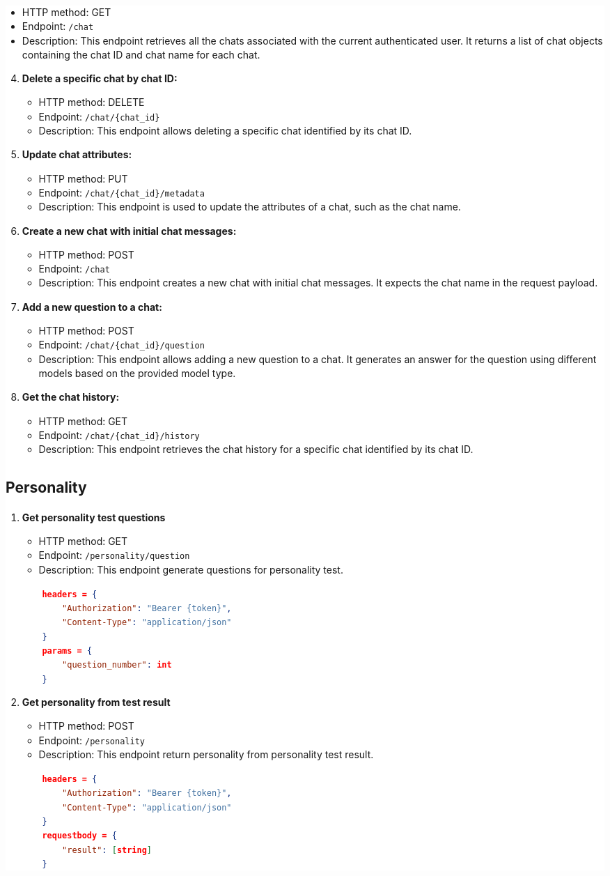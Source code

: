    - HTTP method: GET
   - Endpoint: `/chat`
   - Description: This endpoint retrieves all the chats associated with the current authenticated user. It returns a list of chat objects containing the chat ID and chat name for each chat.

4. **Delete a specific chat by chat ID:**

   - HTTP method: DELETE
   - Endpoint: `/chat/{chat_id}`
   - Description: This endpoint allows deleting a specific chat identified by its chat ID.

5. **Update chat attributes:**

   - HTTP method: PUT
   - Endpoint: `/chat/{chat_id}/metadata`
   - Description: This endpoint is used to update the attributes of a chat, such as the chat name.

6. **Create a new chat with initial chat messages:**

   - HTTP method: POST
   - Endpoint: `/chat`
   - Description: This endpoint creates a new chat with initial chat messages. It expects the chat name in the request payload.

7. **Add a new question to a chat:**

   - HTTP method: POST
   - Endpoint: `/chat/{chat_id}/question`
   - Description: This endpoint allows adding a new question to a chat. It generates an answer for the question using different models based on the provided model type.


8. **Get the chat history:**
   - HTTP method: GET
   - Endpoint: `/chat/{chat_id}/history`
   - Description: This endpoint retrieves the chat history for a specific chat identified by its chat ID.

## Personality
1. **Get personality test questions**
   - HTTP method: GET
   - Endpoint: `/personality/question`
   - Description: This endpoint generate questions for personality test.
    ```json
        headers = {
            "Authorization": "Bearer {token}",
            "Content-Type": "application/json"
        }
        params = {
            "question_number": int
        }
    ```

2. **Get personality from test result**
   - HTTP method: POST
   - Endpoint: `/personality`
   - Description: This endpoint return personality from personality test result.
    ```json
        headers = {
            "Authorization": "Bearer {token}",
            "Content-Type": "application/json"
        }
        requestbody = {
            "result": [string]
        }
    